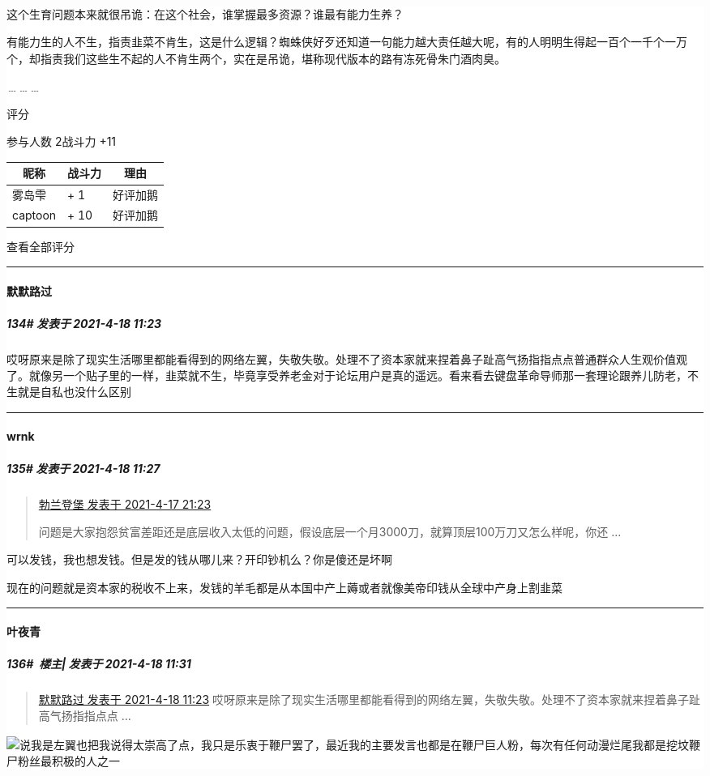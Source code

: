 
这个生育问题本来就很吊诡：在这个社会，谁掌握最多资源？谁最有能力生养？


有能力生的人不生，指责韭菜不肯生，这是什么逻辑？蜘蛛侠好歹还知道一句能力越大责任越大呢，有的人明明生得起一百个一千个一万个，却指责我们这些生不起的人不肯生两个，实在是吊诡，堪称现代版本的路有冻死骨朱门酒肉臭。


﹍﹍﹍

评分


 参与人数 2战斗力 +11

|昵称|战斗力|理由|
|----|---|---|
| 雾岛雫| + 1|好评加鹅|
| captoon| + 10|好评加鹅|


查看全部评分


*****

####  默默路过  
##### 134#       发表于 2021-4-18 11:23


哎呀原来是除了现实生活哪里都能看得到的网络左翼，失敬失敬。处理不了资本家就来捏着鼻子趾高气扬指指点点普通群众人生观价值观了。就像另一个贴子里的一样，韭菜就不生，毕竟享受养老金对于论坛用户是真的遥远。看来看去键盘革命导师那一套理论跟养儿防老，不生就是自私也没什么区别


*****

####  wrnk  
##### 135#       发表于 2021-4-18 11:27


<blockquote><a href="httphttps://bbs.saraba1st.com/2b/forum.php?mod=redirect&amp;goto=findpost&amp;pid=50970666&amp;ptid=1999565" target="_blank">勃兰登堡 发表于 2021-4-17 21:23</a>

问题是大家抱怨贫富差距还是底层收入太低的问题，假设底层一个月3000刀，就算顶层100万刀又怎么样呢，你还 ...</blockquote>
可以发钱，我也想发钱。但是发的钱从哪儿来？开印钞机么？你是傻还是坏啊

现在的问题就是资本家的税收不上来，发钱的羊毛都是从本国中产上薅或者就像美帝印钱从全球中产身上割韭菜


*****

####  叶夜青  
##### 136#         楼主| 发表于 2021-4-18 11:31


<blockquote><a href="httphttps://bbs.saraba1st.com/2b/forum.php?mod=redirect&amp;goto=findpost&amp;pid=50974713&amp;ptid=1999565" target="_blank">默默路过 发表于 2021-4-18 11:23</a>
哎呀原来是除了现实生活哪里都能看得到的网络左翼，失敬失敬。处理不了资本家就来捏着鼻子趾高气扬指指点点 ...</blockquote>
<img src="https://static.saraba1st.com/image/smiley/face2017/065.png" referrerpolicy="no-referrer">说我是左翼也把我说得太崇高了点，我只是乐衷于鞭尸罢了，最近我的主要发言也都是在鞭尸巨人粉，每次有任何动漫烂尾我都是挖坟鞭尸粉丝最积极的人之一
